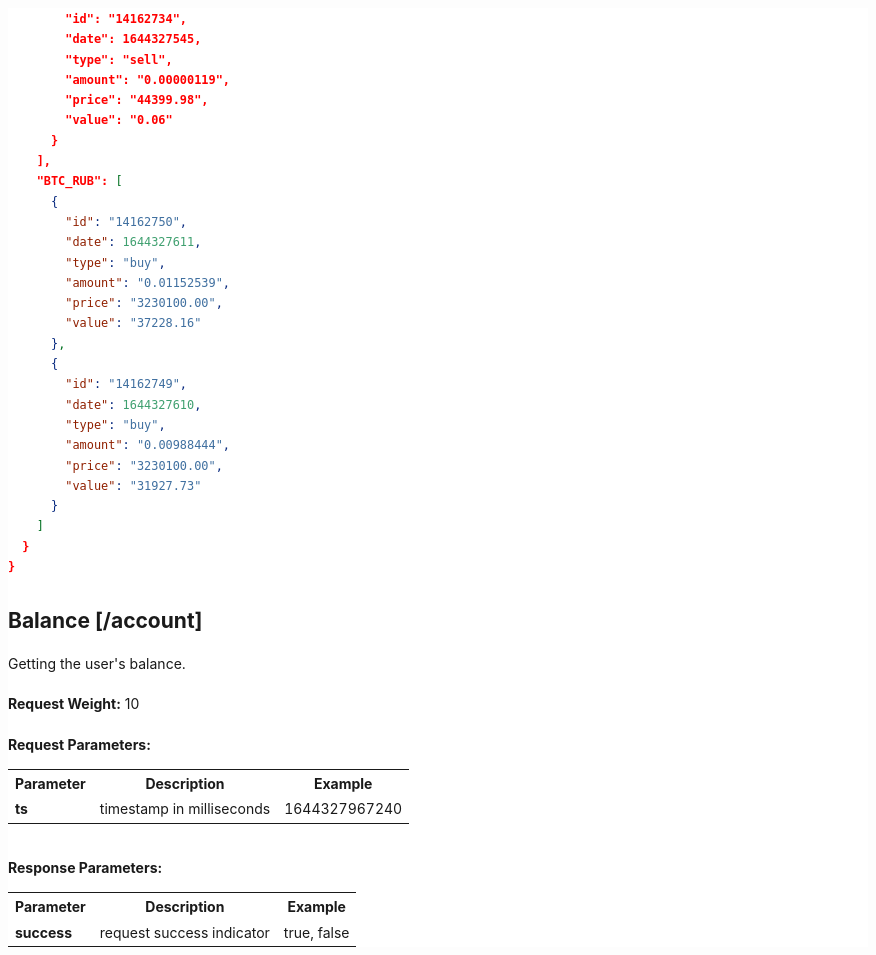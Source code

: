 ```json
        "id": "14162734",
        "date": 1644327545,
        "type": "sell",
        "amount": "0.00000119",
        "price": "44399.98",
        "value": "0.06"
      }
    ],
    "BTC_RUB": [
      {
        "id": "14162750",
        "date": 1644327611,
        "type": "buy",
        "amount": "0.01152539",
        "price": "3230100.00",
        "value": "37228.16"
      },
      {
        "id": "14162749",
        "date": 1644327610,
        "type": "buy",
        "amount": "0.00988444",
        "price": "3230100.00",
        "value": "31927.73"
      }
    ]
  }
}
```


## Balance [/account]

Getting the user's balance.<br>
<br>
<b>Request Weight:</b> 10<br>
<br>
<b>Request Parameters:</b><br>
<table>
    <tr>
        <th>Parameter</th>
        <th>Description</th>
        <th>Example</th>
    </tr>
    <tr>
        <td><b>ts</b></td>
        <td>timestamp in milliseconds</td>
        <td>1644327967240</td>
    </tr>
</table>
<br>
<b>Response Parameters:</b><br>
<table>
    <tr>
        <th>Parameter</th>
        <th>Description</th>
        <th>Example</th>
    </tr>
    <tr>
        <td><b>success</b></td>
        <td>request success indicator</td>
        <td>true, false</td>
    </tr>
